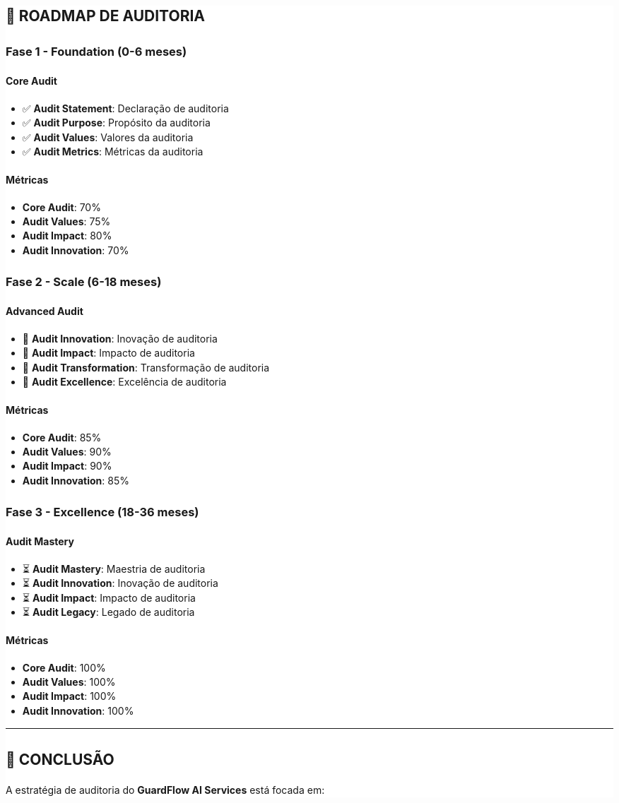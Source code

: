 ## 🎯 ROADMAP DE AUDITORIA

### **Fase 1 - Foundation (0-6 meses)**

#### **Core Audit**
- ✅ **Audit Statement**: Declaração de auditoria
- ✅ **Audit Purpose**: Propósito da auditoria
- ✅ **Audit Values**: Valores da auditoria
- ✅ **Audit Metrics**: Métricas da auditoria

#### **Métricas**
- **Core Audit**: 70%
- **Audit Values**: 75%
- **Audit Impact**: 80%
- **Audit Innovation**: 70%

### **Fase 2 - Scale (6-18 meses)**

#### **Advanced Audit**
- 🔄 **Audit Innovation**: Inovação de auditoria
- 🔄 **Audit Impact**: Impacto de auditoria
- 🔄 **Audit Transformation**: Transformação de auditoria
- 🔄 **Audit Excellence**: Excelência de auditoria

#### **Métricas**
- **Core Audit**: 85%
- **Audit Values**: 90%
- **Audit Impact**: 90%
- **Audit Innovation**: 85%

### **Fase 3 - Excellence (18-36 meses)**

#### **Audit Mastery**
- ⏳ **Audit Mastery**: Maestria de auditoria
- ⏳ **Audit Innovation**: Inovação de auditoria
- ⏳ **Audit Impact**: Impacto de auditoria
- ⏳ **Audit Legacy**: Legado de auditoria

#### **Métricas**
- **Core Audit**: 100%
- **Audit Values**: 100%
- **Audit Impact**: 100%
- **Audit Innovation**: 100%

---

## 🎯 CONCLUSÃO

A estratégia de auditoria do **GuardFlow AI Services** está focada em:
